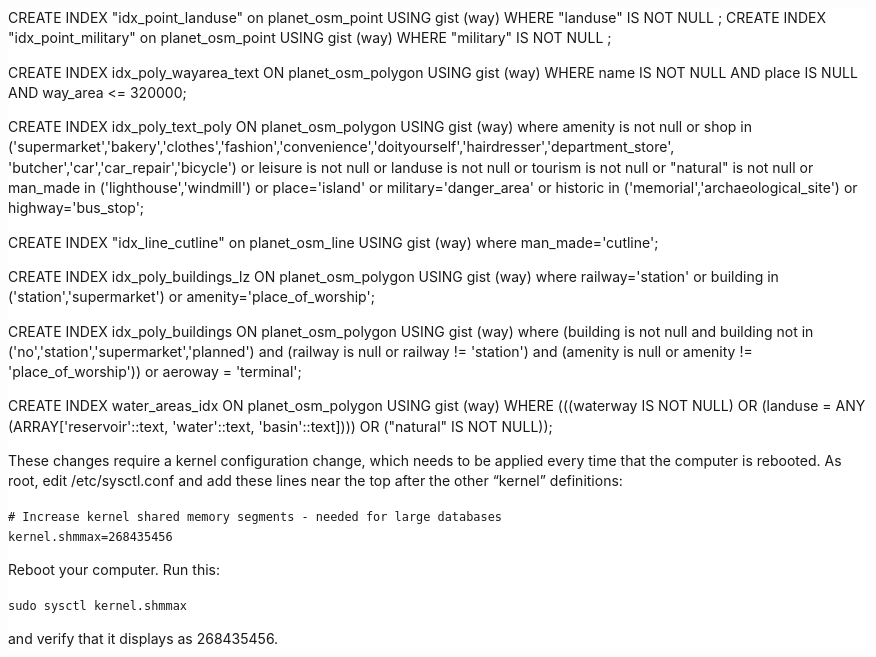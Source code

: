 CREATE INDEX "idx_point_landuse" on planet_osm_point  USING gist (way) WHERE "landuse" IS NOT NULL ; 
CREATE INDEX "idx_point_military" on planet_osm_point  USING gist (way) WHERE "military" IS NOT NULL ;

CREATE INDEX idx_poly_wayarea_text ON  planet_osm_polygon USING gist (way)
     WHERE name IS NOT NULL
     AND place IS NULL
     AND way_area <= 320000;

CREATE INDEX idx_poly_text_poly ON planet_osm_polygon USING gist (way)
       where amenity is not null
                 or shop in ('supermarket','bakery','clothes','fashion','convenience','doityourself','hairdresser','department_store', 'butcher','car','car_repair','bicycle')
                 or leisure is not null
                 or landuse is not null
                 or tourism is not null
                 or "natural" is not null
                 or man_made in ('lighthouse','windmill')
                 or place='island'
                 or military='danger_area'
                 or historic in ('memorial','archaeological_site')
                 or highway='bus_stop';

CREATE INDEX "idx_line_cutline" on planet_osm_line  USING gist (way)
       where man_made='cutline';
       
CREATE INDEX idx_poly_buildings_lz ON planet_osm_polygon USING gist (way)
       where railway='station'
         or building in ('station','supermarket')
         or amenity='place_of_worship';

CREATE INDEX idx_poly_buildings ON planet_osm_polygon USING gist (way)
       where (building is not null
                and building not in ('no','station','supermarket','planned')
                and (railway is null or railway != 'station')
                and (amenity is null or amenity != 'place_of_worship'))
                 or aeroway = 'terminal';

CREATE INDEX water_areas_idx ON planet_osm_polygon USING gist (way)
       WHERE (((waterway IS NOT NULL)
       OR (landuse = ANY (ARRAY['reservoir'::text, 'water'::text, 'basin'::text])))
       OR ("natural" IS NOT NULL));
</code></pre>

These changes require a kernel configuration change, which needs to be applied every time that the computer is rebooted. As root, edit /etc/sysctl.conf and add these lines near the top after the other “kernel” definitions:
<pre><code># Increase kernel shared memory segments - needed for large databases
kernel.shmmax=268435456</code></pre>

Reboot your computer. Run this:
<pre><code>sudo sysctl kernel.shmmax</code></pre>

and verify that it displays as 268435456.
